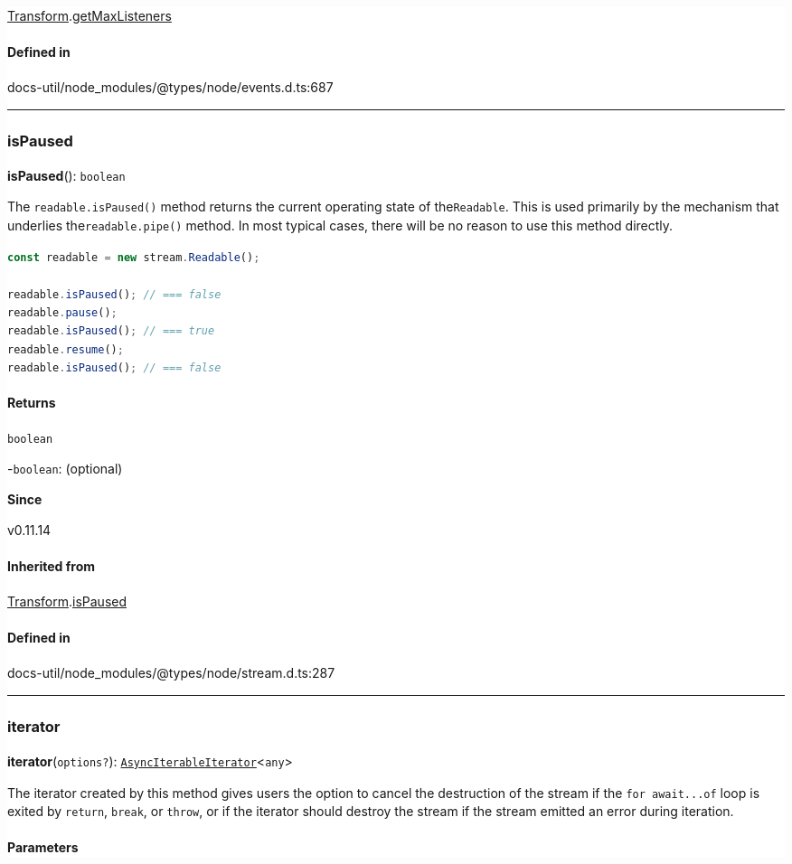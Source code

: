 [Transform](internal.Transform.md).[getMaxListeners](internal.Transform.md#getmaxlisteners)

#### Defined in

docs-util/node_modules/@types/node/events.d.ts:687

___

### isPaused

**isPaused**(): `boolean`

The `readable.isPaused()` method returns the current operating state of the`Readable`. This is used primarily by the mechanism that underlies the`readable.pipe()` method. In most
typical cases, there will be no reason to
use this method directly.

```js
const readable = new stream.Readable();

readable.isPaused(); // === false
readable.pause();
readable.isPaused(); // === true
readable.resume();
readable.isPaused(); // === false
```

#### Returns

`boolean`

-`boolean`: (optional) 

**Since**

v0.11.14

#### Inherited from

[Transform](internal.Transform.md).[isPaused](internal.Transform.md#ispaused)

#### Defined in

docs-util/node_modules/@types/node/stream.d.ts:287

___

### iterator

**iterator**(`options?`): [`AsyncIterableIterator`](../../interfaces/AsyncIterableIterator.md)<`any`\>

The iterator created by this method gives users the option to cancel the destruction
of the stream if the `for await...of` loop is exited by `return`, `break`, or `throw`,
or if the iterator should destroy the stream if the stream emitted an error during iteration.

#### Parameters
